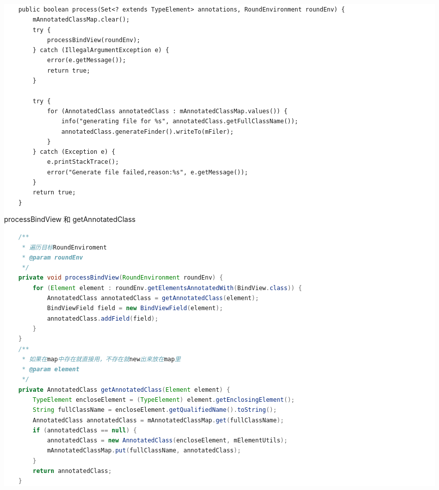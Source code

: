 ```
    public boolean process(Set<? extends TypeElement> annotations, RoundEnvironment roundEnv) {
        mAnnotatedClassMap.clear();
        try {
            processBindView(roundEnv);
        } catch (IllegalArgumentException e) {
            error(e.getMessage());
            return true;
        }

        try {
            for (AnnotatedClass annotatedClass : mAnnotatedClassMap.values()) {
                info("generating file for %s", annotatedClass.getFullClassName());
                annotatedClass.generateFinder().writeTo(mFiler);
            }
        } catch (Exception e) {
            e.printStackTrace();
            error("Generate file failed,reason:%s", e.getMessage());
        }
        return true;
    }
```  

processBindView 和 getAnnotatedClass  

```java
    /**
     * 遍历目标RoundEnviroment
     * @param roundEnv
     */
    private void processBindView(RoundEnvironment roundEnv) {
        for (Element element : roundEnv.getElementsAnnotatedWith(BindView.class)) {
            AnnotatedClass annotatedClass = getAnnotatedClass(element);
            BindViewField field = new BindViewField(element);
            annotatedClass.addField(field);
        }
    }
    /**
     * 如果在map中存在就直接用，不存在就new出来放在map里
     * @param element
     */
    private AnnotatedClass getAnnotatedClass(Element element) {
        TypeElement encloseElement = (TypeElement) element.getEnclosingElement();
        String fullClassName = encloseElement.getQualifiedName().toString();
        AnnotatedClass annotatedClass = mAnnotatedClassMap.get(fullClassName);
        if (annotatedClass == null) {
            annotatedClass = new AnnotatedClass(encloseElement, mElementUtils);
            mAnnotatedClassMap.put(fullClassName, annotatedClass);
        }
        return annotatedClass;
    }
```  
